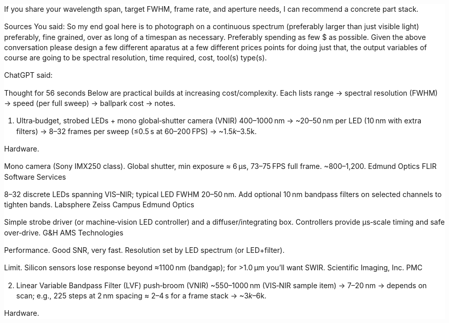 If you share your wavelength span, target FWHM, frame rate, and aperture needs, I can recommend a concrete part stack.












Sources
You said:
So my end goal here is to photograph on a continuous spectrum (preferably larger than just visible light) preferably, fine grained, over as long of a timespan as necessary. Preferably spending as few $ as possible. Given the above conversation please design a few different aparatus at a few different prices points for doing just that, the output variables of course are going to be spectral resolution, time required, cost, tool(s) type(s).


ChatGPT said:

Thought for 56 seconds
Below are practical builds at increasing cost/complexity. Each lists range → spectral resolution (FWHM) → speed (per full sweep) → ballpark cost → notes.

1) Ultra‑budget, strobed LEDs + mono global‑shutter camera (VNIR)
400–1000 nm → ~20–50 nm per LED (10 nm with extra filters) → 8–32 frames per sweep (≤0.5 s at 60–200 FPS) → ~$1.5k–$3.5k.

Hardware.

Mono camera (Sony IMX250 class). Global shutter, min exposure ≈ 6 µs, 73–75 FPS full frame. ~$800–$1,200. 
Edmund Optics
FLIR Software Services

8–32 discrete LEDs spanning VIS–NIR; typical LED FWHM 20–50 nm. Add optional 10 nm bandpass filters on selected channels to tighten bands. 
Labsphere
Zeiss Campus
Edmund Optics

Simple strobe driver (or machine‑vision LED controller) and a diffuser/integrating box. Controllers provide µs‑scale timing and safe over‑drive. 
G&H
AMS Technologies

Performance. Good SNR, very fast. Resolution set by LED spectrum (or LED+filter).

Limit. Silicon sensors lose response beyond ≈1100 nm (bandgap); for >1.0 µm you’ll want SWIR. 
Scientific Imaging, Inc.
PMC

2) Linear Variable Bandpass Filter (LVF) push‑broom (VNIR)
~550–1000 nm (VIS‑NIR sample item) → 7–20 nm → depends on scan; e.g., 225 steps at 2 nm spacing ≈ 2–4 s for a frame stack → ~$3k–$6k.

Hardware.
